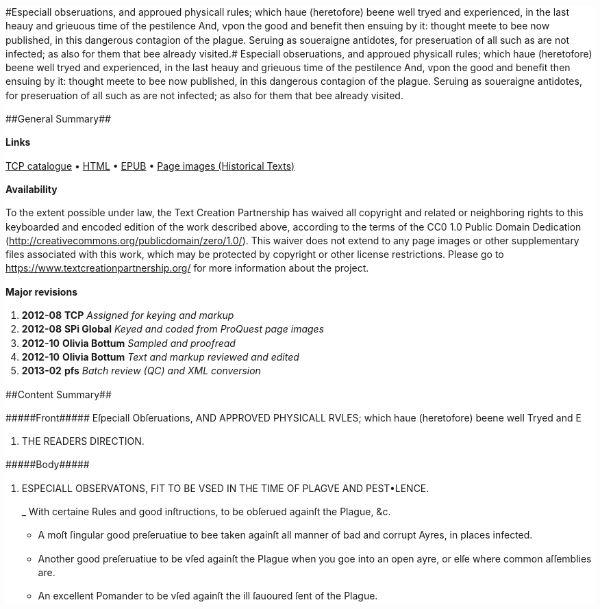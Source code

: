 #Especiall obseruations, and approued physicall rules; which haue (heretofore) beene well tryed and experienced, in the last heauy and grieuous time of the pestilence And, vpon the good and benefit then ensuing by it: thought meete to bee now published, in this dangerous contagion of the plague. Seruing as soueraigne antidotes, for preseruation of all such as are not infected; as also for them that bee already visited.#
Especiall obseruations, and approued physicall rules; which haue (heretofore) beene well tryed and experienced, in the last heauy and grieuous time of the pestilence And, vpon the good and benefit then ensuing by it: thought meete to bee now published, in this dangerous contagion of the plague. Seruing as soueraigne antidotes, for preseruation of all such as are not infected; as also for them that bee already visited.

##General Summary##

**Links**

[TCP catalogue](http://www.ota.ox.ac.uk/tcp/)  • 
[HTML](http://tei.it.ox.ac.uk/tcp/Texts-HTML/free/A08/A08439.html)  • 
[EPUB](http://tei.it.ox.ac.uk/tcp/Texts-EPUB/free/A08/A08439.epub) • 
[Page images (Historical Texts)](https://historicaltexts.jisc.ac.uk/eebo-99855144e)

**Availability**

To the extent possible under law, the Text Creation Partnership has waived all copyright and related or neighboring rights to this keyboarded and encoded edition of the work described above, according to the terms of the CC0 1.0 Public Domain Dedication (http://creativecommons.org/publicdomain/zero/1.0/). This waiver does not extend to any page images or other supplementary files associated with this work, which may be protected by copyright or other license restrictions. Please go to https://www.textcreationpartnership.org/ for more information about the project.

**Major revisions**

1. __2012-08__ __TCP__ *Assigned for keying and markup*
1. __2012-08__ __SPi Global__ *Keyed and coded from ProQuest page images*
1. __2012-10__ __Olivia Bottum__ *Sampled and proofread*
1. __2012-10__ __Olivia Bottum__ *Text and markup reviewed and edited*
1. __2013-02__ __pfs__ *Batch review (QC) and XML conversion*

##Content Summary##

#####Front#####
Eſpeciall Obſeruations, AND APPROVED PHYSICALL RVLES; which haue (heretofore) beene well Tryed and E
1. THE READERS DIRECTION.

#####Body#####

1. ESPECIALL OBSERVATONS, FIT TO BE VSED IN THE TIME OF PLAGVE AND PEST•LENCE.

    _ With certaine Rules and good inſtructions, to be obſerued againſt the Plague, &c.

      * A moſt ſingular good preſeruatiue to bee taken againſt all manner of bad and corrupt Ayres, in places infected.

      * Another good preſeruatiue to be vſed againſt the Plague when you goe into an open ayre, or elſe where common aſſemblies are.

      * An excellent Pomander to be vſed againſt the ill ſauoured ſent of the Plague.
